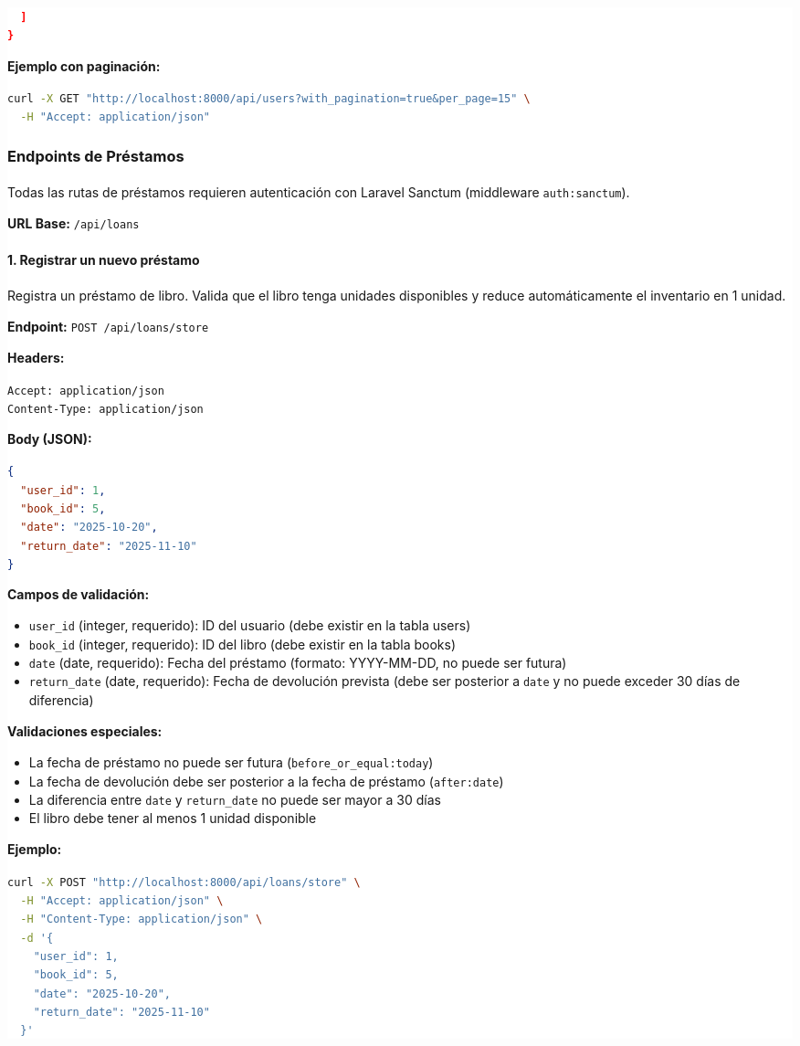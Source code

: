 ```json
  ]
}
```

**Ejemplo con paginación:**
```bash
curl -X GET "http://localhost:8000/api/users?with_pagination=true&per_page=15" \
  -H "Accept: application/json"
```

### Endpoints de Préstamos

Todas las rutas de préstamos requieren autenticación con Laravel Sanctum (middleware `auth:sanctum`).

**URL Base:** `/api/loans`

#### 1. Registrar un nuevo préstamo

Registra un préstamo de libro. Valida que el libro tenga unidades disponibles y reduce automáticamente el inventario en 1 unidad.

**Endpoint:** `POST /api/loans/store`

**Headers:**
```
Accept: application/json
Content-Type: application/json
```

**Body (JSON):**
```json
{
  "user_id": 1,
  "book_id": 5,
  "date": "2025-10-20",
  "return_date": "2025-11-10"
}
```

**Campos de validación:**
- `user_id` (integer, requerido): ID del usuario (debe existir en la tabla users)
- `book_id` (integer, requerido): ID del libro (debe existir en la tabla books)
- `date` (date, requerido): Fecha del préstamo (formato: YYYY-MM-DD, no puede ser futura)
- `return_date` (date, requerido): Fecha de devolución prevista (debe ser posterior a `date` y no puede exceder 30 días de diferencia)

**Validaciones especiales:**
- La fecha de préstamo no puede ser futura (`before_or_equal:today`)
- La fecha de devolución debe ser posterior a la fecha de préstamo (`after:date`)
- La diferencia entre `date` y `return_date` no puede ser mayor a 30 días
- El libro debe tener al menos 1 unidad disponible

**Ejemplo:**
```bash
curl -X POST "http://localhost:8000/api/loans/store" \
  -H "Accept: application/json" \
  -H "Content-Type: application/json" \
  -d '{
    "user_id": 1,
    "book_id": 5,
    "date": "2025-10-20",
    "return_date": "2025-11-10"
  }'
```
